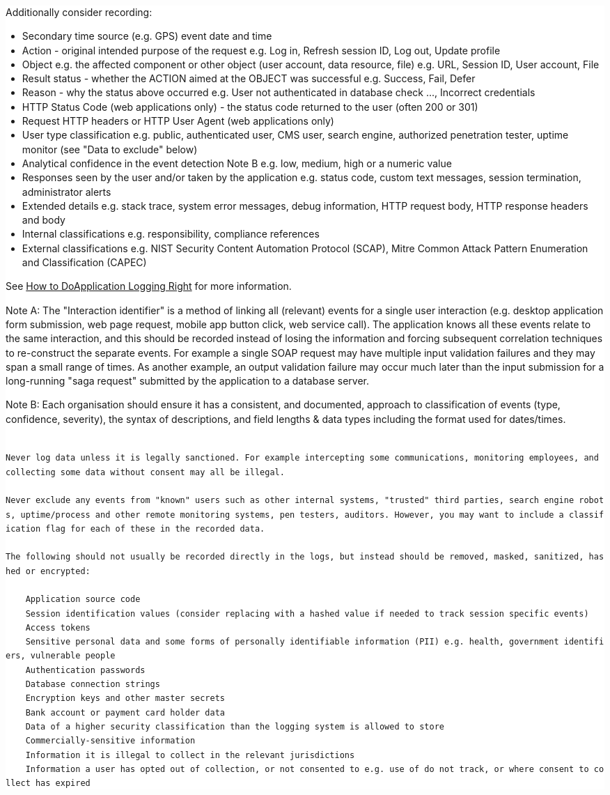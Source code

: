 Additionally consider recording:
* Secondary time source (e.g. GPS) event date and time
* Action - original intended purpose of the request e.g. Log in, Refresh session ID, Log out, Update profile
* Object e.g. the affected component or other object (user account, data resource, file) e.g. URL, Session ID, User account, File
* Result status - whether the ACTION aimed at the OBJECT was successful e.g. Success, Fail, Defer
* Reason - why the status above occurred e.g. User not authenticated in database check ..., Incorrect credentials
* HTTP Status Code (web applications only) - the status code returned to the user (often 200 or 301)
* Request HTTP headers or HTTP User Agent (web applications only)
* User type classification e.g. public, authenticated user, CMS user, search engine, authorized penetration tester, uptime monitor (see "Data to exclude" below)
* Analytical confidence in the event detection Note B e.g. low, medium, high or a numeric value
* Responses seen by the user and/or taken by the application e.g. status code, custom text messages, session termination, administrator alerts
* Extended details e.g. stack trace, system error messages, debug information, HTTP request body, HTTP response headers and body
* Internal classifications e.g. responsibility, compliance references
* External classifications e.g. NIST Security Content Automation Protocol (SCAP), Mitre Common Attack Pattern Enumeration and Classification (CAPEC)

See [How to DoApplication Logging Right](../HowToAppLoggingWhitepaper) for more information.  

Note A: The "Interaction identifier" is a method of linking all (relevant) events for a single user interaction (e.g. desktop application form submission, web page request, mobile app button click, web service call). The application knows all these events relate to the same interaction, and this should be recorded instead of losing the information and forcing subsequent correlation techniques to re-construct the separate events. For example a single SOAP request may have multiple input validation failures and they may span a small range of times. As another example, an output validation failure may occur much later than the input submission for a long-running "saga request" submitted by the application to a database server.

Note B: Each organisation should ensure it has a consistent, and documented, approach to classification of events (type, confidence, severity), the syntax of descriptions, and field lengths & data types including the format used for dates/times.
```#### Data to exclude

Never log data unless it is legally sanctioned. For example intercepting some communications, monitoring employees, and collecting some data without consent may all be illegal.

Never exclude any events from "known" users such as other internal systems, "trusted" third parties, search engine robots, uptime/process and other remote monitoring systems, pen testers, auditors. However, you may want to include a classification flag for each of these in the recorded data.

The following should not usually be recorded directly in the logs, but instead should be removed, masked, sanitized, hashed or encrypted:

    Application source code
    Session identification values (consider replacing with a hashed value if needed to track session specific events)
    Access tokens
    Sensitive personal data and some forms of personally identifiable information (PII) e.g. health, government identifiers, vulnerable people
    Authentication passwords
    Database connection strings
    Encryption keys and other master secrets
    Bank account or payment card holder data
    Data of a higher security classification than the logging system is allowed to store
    Commercially-sensitive information
    Information it is illegal to collect in the relevant jurisdictions
    Information a user has opted out of collection, or not consented to e.g. use of do not track, or where consent to collect has expired

```
